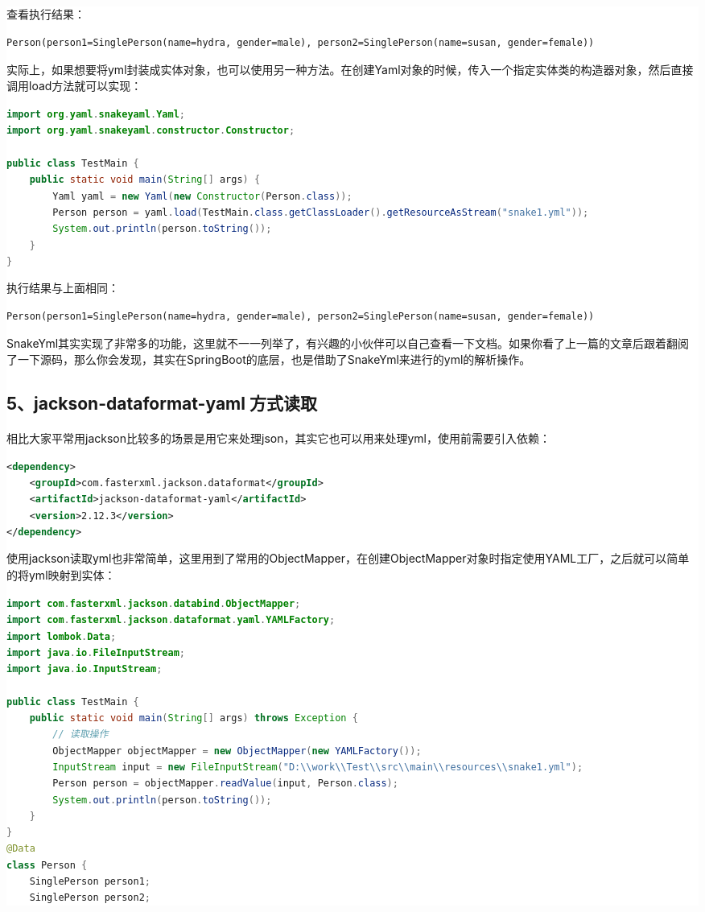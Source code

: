 查看执行结果：

```
Person(person1=SinglePerson(name=hydra, gender=male), person2=SinglePerson(name=susan, gender=female))
```

实际上，如果想要将yml封装成实体对象，也可以使用另一种方法。在创建Yaml对象的时候，传入一个指定实体类的构造器对象，然后直接调用load方法就可以实现：

```java
import org.yaml.snakeyaml.Yaml;
import org.yaml.snakeyaml.constructor.Constructor;

public class TestMain {
    public static void main(String[] args) {
        Yaml yaml = new Yaml(new Constructor(Person.class));
        Person person = yaml.load(TestMain.class.getClassLoader().getResourceAsStream("snake1.yml"));
        System.out.println(person.toString());
    }
}
```

执行结果与上面相同：

```
Person(person1=SinglePerson(name=hydra, gender=male), person2=SinglePerson(name=susan, gender=female))
```

SnakeYml其实实现了非常多的功能，这里就不一一列举了，有兴趣的小伙伴可以自己查看一下文档。如果你看了上一篇的文章后跟着翻阅了一下源码，那么你会发现，其实在SpringBoot的底层，也是借助了SnakeYml来进行的yml的解析操作。



## 5、jackson-dataformat-yaml 方式读取

相比大家平常用jackson比较多的场景是用它来处理json，其实它也可以用来处理yml，使用前需要引入依赖：

```xml
<dependency>
    <groupId>com.fasterxml.jackson.dataformat</groupId>
    <artifactId>jackson-dataformat-yaml</artifactId>
    <version>2.12.3</version>
</dependency>
```

使用jackson读取yml也非常简单，这里用到了常用的ObjectMapper，在创建ObjectMapper对象时指定使用YAML工厂，之后就可以简单的将yml映射到实体：

```java
import com.fasterxml.jackson.databind.ObjectMapper;
import com.fasterxml.jackson.dataformat.yaml.YAMLFactory;
import lombok.Data;
import java.io.FileInputStream;
import java.io.InputStream;

public class TestMain {
    public static void main(String[] args) throws Exception {
        // 读取操作
        ObjectMapper objectMapper = new ObjectMapper(new YAMLFactory());
        InputStream input = new FileInputStream("D:\\work\\Test\\src\\main\\resources\\snake1.yml");
        Person person = objectMapper.readValue(input, Person.class);
        System.out.println(person.toString());
    }
}
@Data
class Person {
    SinglePerson person1;
    SinglePerson person2;
```
